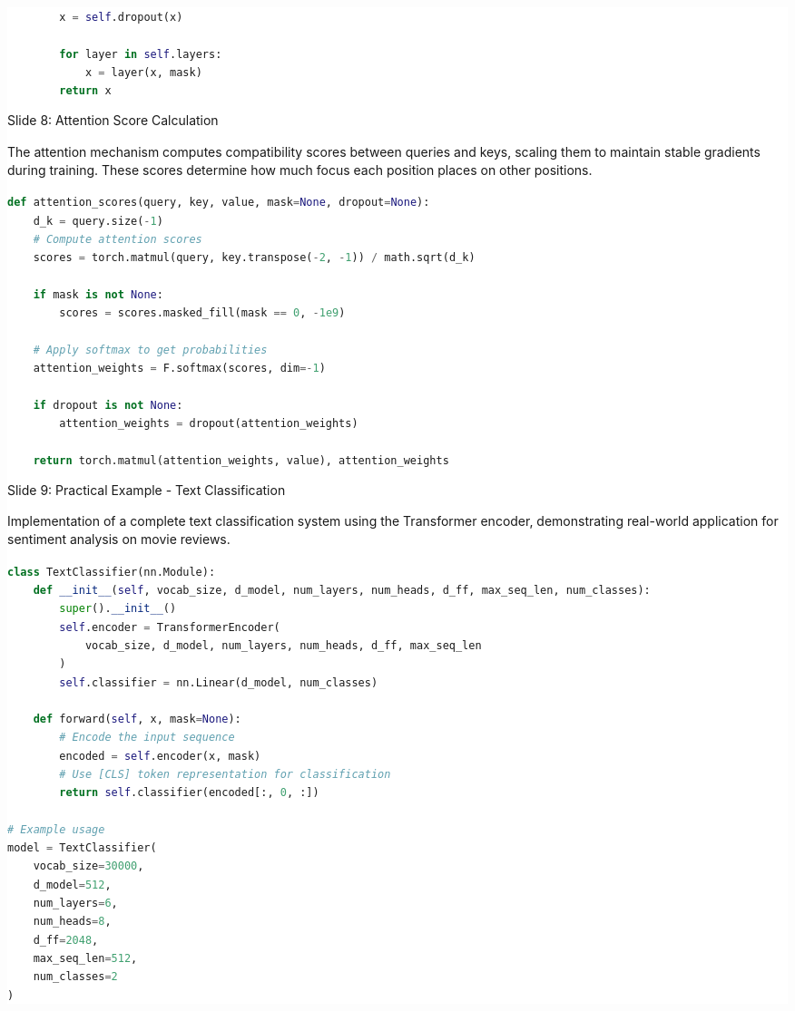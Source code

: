 ```python
        x = self.dropout(x)
        
        for layer in self.layers:
            x = layer(x, mask)
        return x
```

Slide 8: Attention Score Calculation

The attention mechanism computes compatibility scores between queries and keys, scaling them to maintain stable gradients during training. These scores determine how much focus each position places on other positions.

```python
def attention_scores(query, key, value, mask=None, dropout=None):
    d_k = query.size(-1)
    # Compute attention scores
    scores = torch.matmul(query, key.transpose(-2, -1)) / math.sqrt(d_k)
    
    if mask is not None:
        scores = scores.masked_fill(mask == 0, -1e9)
    
    # Apply softmax to get probabilities
    attention_weights = F.softmax(scores, dim=-1)
    
    if dropout is not None:
        attention_weights = dropout(attention_weights)
    
    return torch.matmul(attention_weights, value), attention_weights
```

Slide 9: Practical Example - Text Classification

Implementation of a complete text classification system using the Transformer encoder, demonstrating real-world application for sentiment analysis on movie reviews.

```python
class TextClassifier(nn.Module):
    def __init__(self, vocab_size, d_model, num_layers, num_heads, d_ff, max_seq_len, num_classes):
        super().__init__()
        self.encoder = TransformerEncoder(
            vocab_size, d_model, num_layers, num_heads, d_ff, max_seq_len
        )
        self.classifier = nn.Linear(d_model, num_classes)
        
    def forward(self, x, mask=None):
        # Encode the input sequence
        encoded = self.encoder(x, mask)
        # Use [CLS] token representation for classification
        return self.classifier(encoded[:, 0, :])

# Example usage
model = TextClassifier(
    vocab_size=30000,
    d_model=512,
    num_layers=6,
    num_heads=8,
    d_ff=2048,
    max_seq_len=512,
    num_classes=2
)
```
